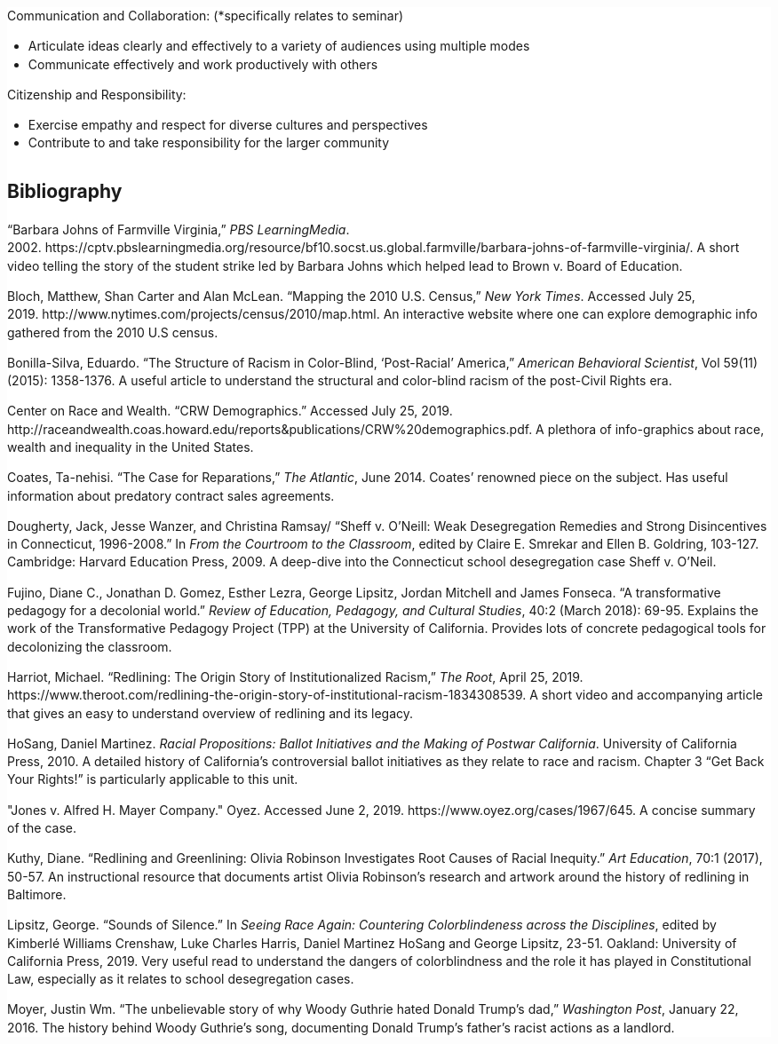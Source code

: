 <p>Communication and Collaboration: (*specifically relates to seminar)</p>
<ul>
<li>Articulate ideas clearly and effectively to a variety of audiences using multiple modes</li>
<li>Communicate effectively and work productively with others</li>
</ul>
<p>Citizenship and Responsibility:</p>
<ul>
<li>Exercise empathy and respect for diverse cultures and perspectives</li>
<li>Contribute to and take responsibility for the larger community</li>
</ul>
<h2>Bibliography</h2>
<p><div class="p-indent">&ldquo;Barbara Johns of Farmville Virginia,&rdquo; <em>PBS LearningMedia</em>. 2002.&nbsp;https://cptv.pbslearningmedia.org/resource/bf10.socst.us.global.farmville/barbara-johns-of-farmville-virginia/. A short video telling the story of the student strike led by Barbara Johns which helped lead to Brown v. Board of Education.</div></p>
<p><div class="p-indent">Bloch, Matthew, Shan Carter and Alan McLean. &ldquo;Mapping the 2010 U.S. Census,&rdquo; <em>New York Times</em>. Accessed July 25, 2019.&nbsp;http://www.nytimes.com/projects/census/2010/map.html. An interactive website where one can explore demographic info gathered from the 2010 U.S census.</div></p>
<p><div class="p-indent">Bonilla-Silva, Eduardo. &ldquo;The Structure of Racism in Color-Blind, &lsquo;Post-Racial&rsquo; America,&rdquo; <em>American Behavioral Scientist</em>, Vol 59(11) (2015): 1358-1376. A useful article to understand the structural and color-blind racism of the post-Civil Rights era.</div></p>
<p><div class="p-indent">Center on Race and Wealth. &ldquo;CRW Demographics.&rdquo; Accessed July 25, 2019. http://raceandwealth.coas.howard.edu/reports&amp;publications/CRW%20demographics.pdf. A plethora of info-graphics about race, wealth and inequality in the United States.</div></p>
<p><div class="p-indent">Coates, Ta-nehisi. &ldquo;The Case for Reparations,&rdquo; <em>The Atlantic</em>, June 2014. Coates&rsquo; renowned piece on the subject. Has useful information about predatory contract sales agreements.</div></p>
<p><div class="p-indent">Dougherty, Jack, Jesse Wanzer, and Christina Ramsay/ &ldquo;Sheff v. O&rsquo;Neill: Weak Desegregation Remedies and Strong Disincentives in Connecticut, 1996-2008.&rdquo; In <em>From the Courtroom to the Classroom</em>, edited by Claire E. Smrekar and Ellen B. Goldring, 103-127. Cambridge: Harvard Education Press, 2009. A deep-dive into the Connecticut school desegregation case Sheff v. O&rsquo;Neil.</div></p>
<p><div class="p-indent">Fujino, Diane C., Jonathan D. Gomez, Esther Lezra, George Lipsitz, Jordan Mitchell and James Fonseca. &ldquo;A transformative pedagogy for a decolonial world.&rdquo; <em>Review of Education, Pedagogy, and Cultural Studies</em>, 40:2 (March 2018): 69-95. Explains the work of the Transformative Pedagogy Project (TPP) at the University of California. Provides lots of concrete pedagogical tools for decolonizing the classroom.</div></p>
<p><div class="p-indent">Harriot, Michael. &ldquo;Redlining: The Origin Story of Institutionalized Racism,&rdquo; <em>The Root</em>, April 25, 2019. https://www.theroot.com/redlining-the-origin-story-of-institutional-racism-1834308539. A short video and accompanying article that gives an easy to understand overview of redlining and its legacy.</div></p>
<p><div class="p-indent">HoSang, Daniel Martinez. <em>Racial Propositions: Ballot Initiatives and the Making of Postwar California</em>. University of California Press, 2010. A detailed history of California&rsquo;s controversial ballot initiatives as they relate to race and racism. Chapter 3 &ldquo;Get Back Your Rights!&rdquo; is particularly applicable to this unit.</div></p>
<p><div class="p-indent">"Jones v. Alfred H. Mayer Company." Oyez. Accessed June 2, 2019.&nbsp;https://www.oyez.org/cases/1967/645. A concise summary of the case.</div></p>
<p><div class="p-indent">Kuthy, Diane. &ldquo;Redlining and Greenlining: Olivia Robinson Investigates Root Causes of Racial Inequity.&rdquo; <em>Art Education</em>, 70:1 (2017), 50-57. An instructional resource that documents artist Olivia Robinson&rsquo;s research and artwork around the history of redlining in Baltimore.</div></p>
<p><div class="p-indent">Lipsitz, George. &ldquo;Sounds of Silence.&rdquo; In <em>Seeing Race Again: Countering Colorblindeness across the Disciplines</em>, edited by Kimberl&eacute; Williams Crenshaw, Luke Charles Harris, Daniel Martinez HoSang and George Lipsitz, 23-51. Oakland: University of California Press, 2019. Very useful read to understand the dangers of colorblindness and the role it has played in Constitutional Law, especially as it relates to school desegregation cases.</div></p>
<p><div class="p-indent">Moyer, Justin Wm. &ldquo;The unbelievable story of why Woody Guthrie hated Donald Trump&rsquo;s dad,&rdquo; <em>Washington Post</em>, January 22, 2016. The history behind Woody Guthrie&rsquo;s song, documenting Donald Trump&rsquo;s father&rsquo;s racist actions as a landlord.</div></p>
